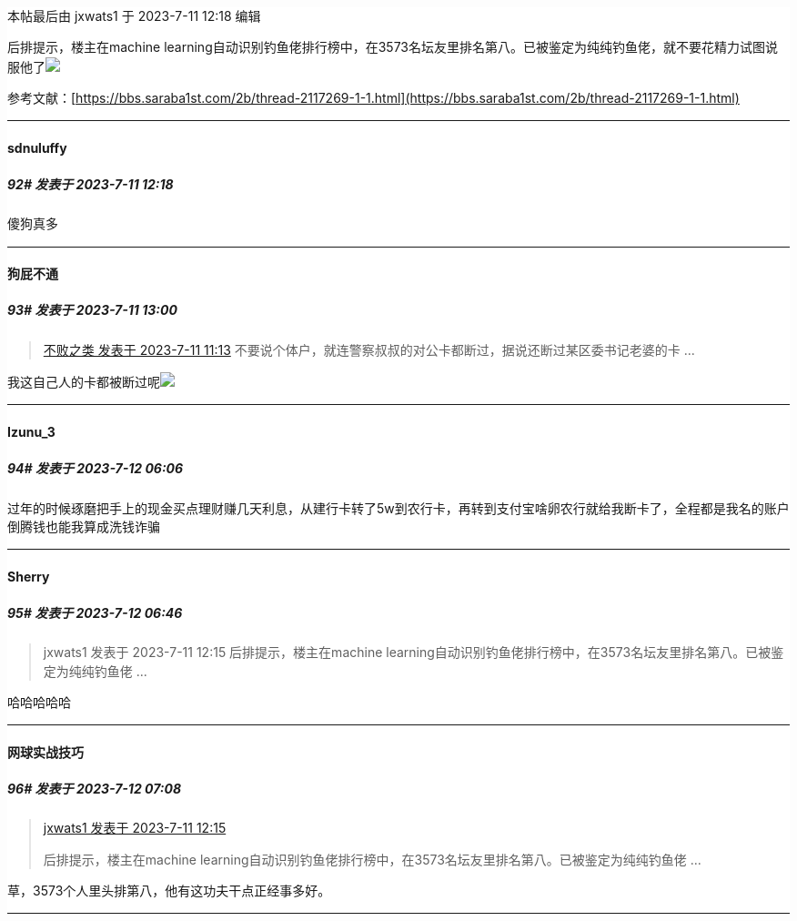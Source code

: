  本帖最后由 jxwats1 于 2023-7-11 12:18 编辑 

后排提示，楼主在machine learning自动识别钓鱼佬排行榜中，在3573名坛友里排名第八。已被鉴定为纯纯钓鱼佬，就不要花精力试图说服他了<img src="https://static.saraba1st.com/image/smiley/face2017/037.png" referrerpolicy="no-referrer">

参考文献：[https://bbs.saraba1st.com/2b/thread-2117269-1-1.html](https://bbs.saraba1st.com/2b/thread-2117269-1-1.html)

*****

####  sdnuluffy  
##### 92#       发表于 2023-7-11 12:18

傻狗真多


*****

####  狗屁不通  
##### 93#       发表于 2023-7-11 13:00

<blockquote><a href="httphttps://bbs.saraba1st.com/2b/forum.php?mod=redirect&amp;goto=findpost&amp;pid=61625961&amp;ptid=2143896" target="_blank">不败之类 发表于 2023-7-11 11:13</a>
不要说个体户，就连警察叔叔的对公卡都断过，据说还断过某区委书记老婆的卡 ...</blockquote>
我这自己人的卡都被断过呢<img src="https://static.saraba1st.com/image/smiley/face2017/067.png" referrerpolicy="no-referrer">


*****

####  Izunu_3  
##### 94#       发表于 2023-7-12 06:06

过年的时候琢磨把手上的现金买点理财赚几天利息，从建行卡转了5w到农行卡，再转到支付宝啥卵农行就给我断卡了，全程都是我名的账户倒腾钱也能我算成洗钱诈骗


*****

####  Sherry  
##### 95#       发表于 2023-7-12 06:46

<blockquote>jxwats1 发表于 2023-7-11 12:15
后排提示，楼主在machine learning自动识别钓鱼佬排行榜中，在3573名坛友里排名第八。已被鉴定为纯纯钓鱼佬 ...</blockquote>
哈哈哈哈哈


*****

####  网球实战技巧  
##### 96#       发表于 2023-7-12 07:08

<blockquote><a href="httphttps://bbs.saraba1st.com/2b/forum.php?mod=redirect&amp;goto=findpost&amp;pid=61626624&amp;ptid=2143896" target="_blank">jxwats1 发表于 2023-7-11 12:15</a>

后排提示，楼主在machine learning自动识别钓鱼佬排行榜中，在3573名坛友里排名第八。已被鉴定为纯纯钓鱼佬 ...</blockquote>
草，3573个人里头排第八，他有这功夫干点正经事多好。

*****
